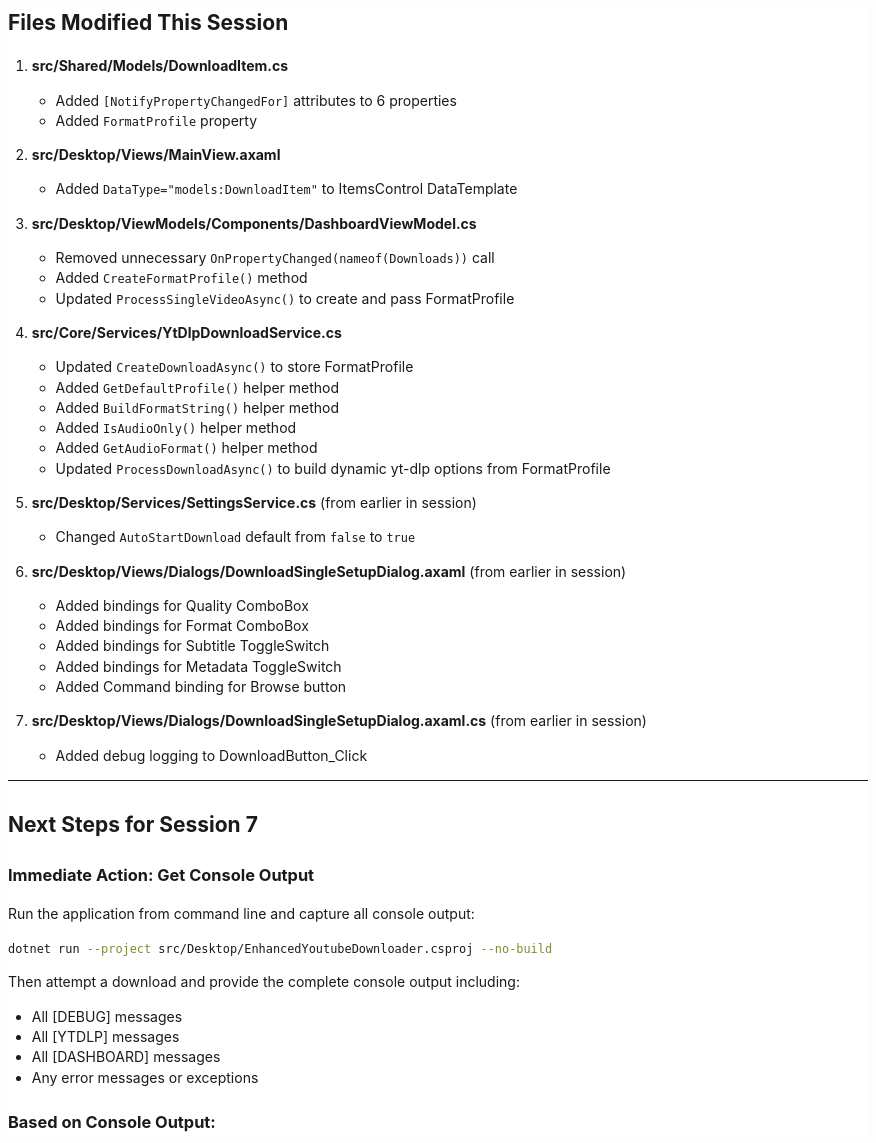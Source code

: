 ## Files Modified This Session

1. **src/Shared/Models/DownloadItem.cs**
   - Added `[NotifyPropertyChangedFor]` attributes to 6 properties
   - Added `FormatProfile` property

2. **src/Desktop/Views/MainView.axaml**
   - Added `DataType="models:DownloadItem"` to ItemsControl DataTemplate

3. **src/Desktop/ViewModels/Components/DashboardViewModel.cs**
   - Removed unnecessary `OnPropertyChanged(nameof(Downloads))` call
   - Added `CreateFormatProfile()` method
   - Updated `ProcessSingleVideoAsync()` to create and pass FormatProfile

4. **src/Core/Services/YtDlpDownloadService.cs**
   - Updated `CreateDownloadAsync()` to store FormatProfile
   - Added `GetDefaultProfile()` helper method
   - Added `BuildFormatString()` helper method
   - Added `IsAudioOnly()` helper method
   - Added `GetAudioFormat()` helper method
   - Updated `ProcessDownloadAsync()` to build dynamic yt-dlp options from FormatProfile

5. **src/Desktop/Services/SettingsService.cs** (from earlier in session)
   - Changed `AutoStartDownload` default from `false` to `true`

6. **src/Desktop/Views/Dialogs/DownloadSingleSetupDialog.axaml** (from earlier in session)
   - Added bindings for Quality ComboBox
   - Added bindings for Format ComboBox
   - Added bindings for Subtitle ToggleSwitch
   - Added bindings for Metadata ToggleSwitch
   - Added Command binding for Browse button

7. **src/Desktop/Views/Dialogs/DownloadSingleSetupDialog.axaml.cs** (from earlier in session)
   - Added debug logging to DownloadButton_Click

---

## Next Steps for Session 7

### Immediate Action: Get Console Output

Run the application from command line and capture all console output:
```bash
dotnet run --project src/Desktop/EnhancedYoutubeDownloader.csproj --no-build
```

Then attempt a download and provide the complete console output including:
- All [DEBUG] messages
- All [YTDLP] messages
- All [DASHBOARD] messages
- Any error messages or exceptions

### Based on Console Output:
